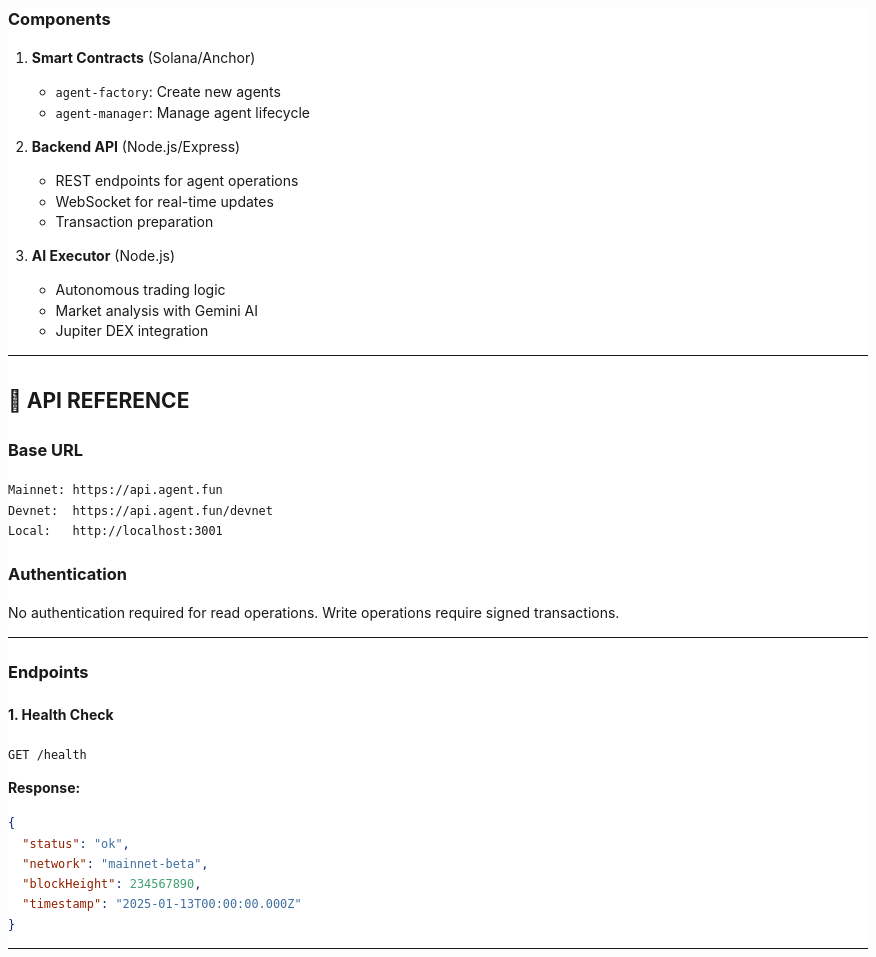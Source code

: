 ```
```

### Components

1. **Smart Contracts** (Solana/Anchor)
   - `agent-factory`: Create new agents
   - `agent-manager`: Manage agent lifecycle

2. **Backend API** (Node.js/Express)
   - REST endpoints for agent operations
   - WebSocket for real-time updates
   - Transaction preparation

3. **AI Executor** (Node.js)
   - Autonomous trading logic
   - Market analysis with Gemini AI
   - Jupiter DEX integration

---

## 🔌 API REFERENCE

### Base URL

```
Mainnet: https://api.agent.fun
Devnet:  https://api.agent.fun/devnet
Local:   http://localhost:3001
```

### Authentication

No authentication required for read operations.
Write operations require signed transactions.

---

### Endpoints

#### 1. Health Check

```http
GET /health
```

**Response:**
```json
{
  "status": "ok",
  "network": "mainnet-beta",
  "blockHeight": 234567890,
  "timestamp": "2025-01-13T00:00:00.000Z"
}
```

---